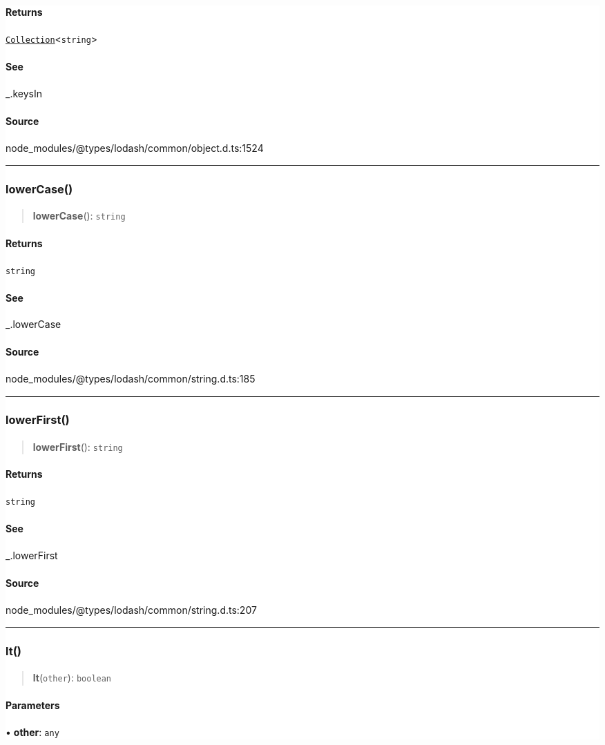 #### Returns

[`Collection`](Collection.md)\<`string`\>

#### See

\_.keysIn

#### Source

node_modules/@types/lodash/common/object.d.ts:1524

---

### lowerCase()

> **lowerCase**(): `string`

#### Returns

`string`

#### See

\_.lowerCase

#### Source

node_modules/@types/lodash/common/string.d.ts:185

---

### lowerFirst()

> **lowerFirst**(): `string`

#### Returns

`string`

#### See

\_.lowerFirst

#### Source

node_modules/@types/lodash/common/string.d.ts:207

---

### lt()

> **lt**(`other`): `boolean`

#### Parameters

• **other**: `any`
